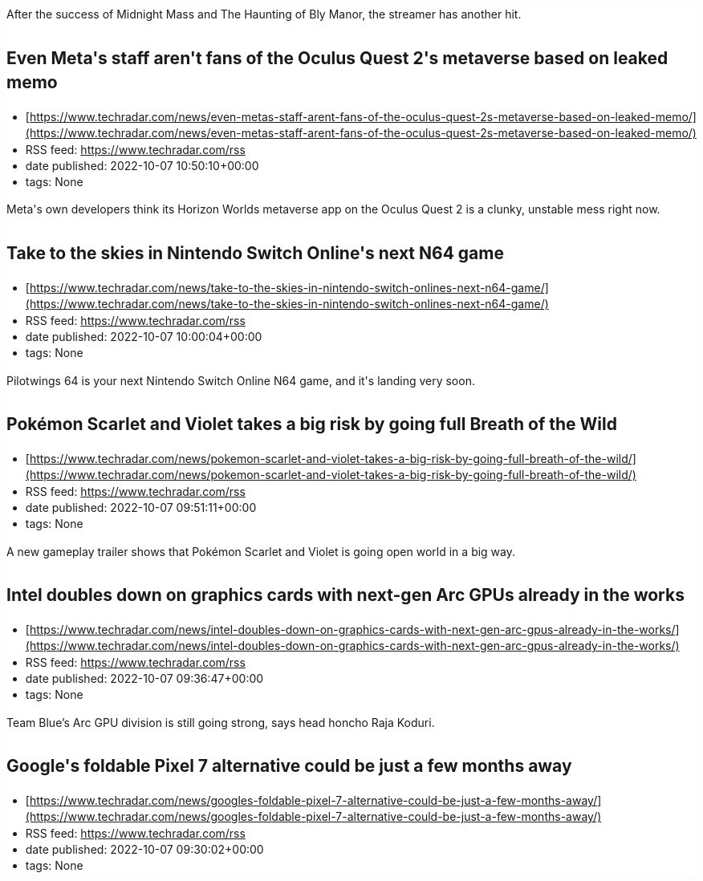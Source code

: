After the success of Midnight Mass and The Haunting of Bly Manor, the streamer has another hit.

## Even Meta's staff aren't fans of the Oculus Quest 2's metaverse based on leaked memo
 - [https://www.techradar.com/news/even-metas-staff-arent-fans-of-the-oculus-quest-2s-metaverse-based-on-leaked-memo/](https://www.techradar.com/news/even-metas-staff-arent-fans-of-the-oculus-quest-2s-metaverse-based-on-leaked-memo/)
 - RSS feed: https://www.techradar.com/rss
 - date published: 2022-10-07 10:50:10+00:00
 - tags: None

Meta's own developers think its Horizon Worlds metaverse app on the Oculus Quest 2 is a clunky, unstable mess right now.

## Take to the skies in Nintendo Switch Online's next N64 game
 - [https://www.techradar.com/news/take-to-the-skies-in-nintendo-switch-onlines-next-n64-game/](https://www.techradar.com/news/take-to-the-skies-in-nintendo-switch-onlines-next-n64-game/)
 - RSS feed: https://www.techradar.com/rss
 - date published: 2022-10-07 10:00:04+00:00
 - tags: None

Pilotwings 64 is your next Nintendo Switch Online N64 game, and it's landing very soon.

## Pokémon Scarlet and Violet takes a big risk by going full Breath of the Wild
 - [https://www.techradar.com/news/pokemon-scarlet-and-violet-takes-a-big-risk-by-going-full-breath-of-the-wild/](https://www.techradar.com/news/pokemon-scarlet-and-violet-takes-a-big-risk-by-going-full-breath-of-the-wild/)
 - RSS feed: https://www.techradar.com/rss
 - date published: 2022-10-07 09:51:11+00:00
 - tags: None

A new gameplay trailer shows that Pokémon Scarlet and Violet is going open world in a big way.

## Intel doubles down on graphics cards with next-gen Arc GPUs already in the works
 - [https://www.techradar.com/news/intel-doubles-down-on-graphics-cards-with-next-gen-arc-gpus-already-in-the-works/](https://www.techradar.com/news/intel-doubles-down-on-graphics-cards-with-next-gen-arc-gpus-already-in-the-works/)
 - RSS feed: https://www.techradar.com/rss
 - date published: 2022-10-07 09:36:47+00:00
 - tags: None

Team Blue’s Arc GPU division is still going strong, says head honcho Raja Koduri.

## Google's foldable Pixel 7 alternative could be just a few months away
 - [https://www.techradar.com/news/googles-foldable-pixel-7-alternative-could-be-just-a-few-months-away/](https://www.techradar.com/news/googles-foldable-pixel-7-alternative-could-be-just-a-few-months-away/)
 - RSS feed: https://www.techradar.com/rss
 - date published: 2022-10-07 09:30:02+00:00
 - tags: None
